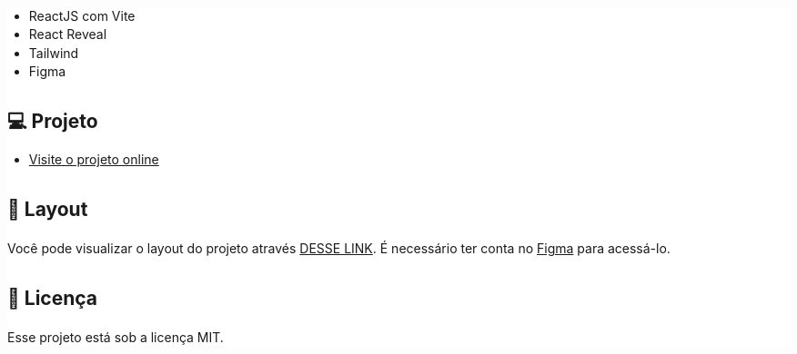 - ReactJS com Vite
- React Reveal
- Tailwind
- Figma

## 💻 Projeto

- [Visite o projeto online](https://landing-page-shoes-shop.netlify.app/)

## 🔖 Layout

Você pode visualizar o layout do projeto através [DESSE LINK](https://www.figma.com/file/lgHs4HyQ8FbvDuuFYA0c5C/Landing-page---Shoes-Shop?type=design&node-id=0%3A1&mode=design&t=ZhX91IKibfOEPIr4-1). É necessário ter conta no [Figma](https://figma.com) para acessá-lo.

## :memo: Licença

Esse projeto está sob a licença MIT.
